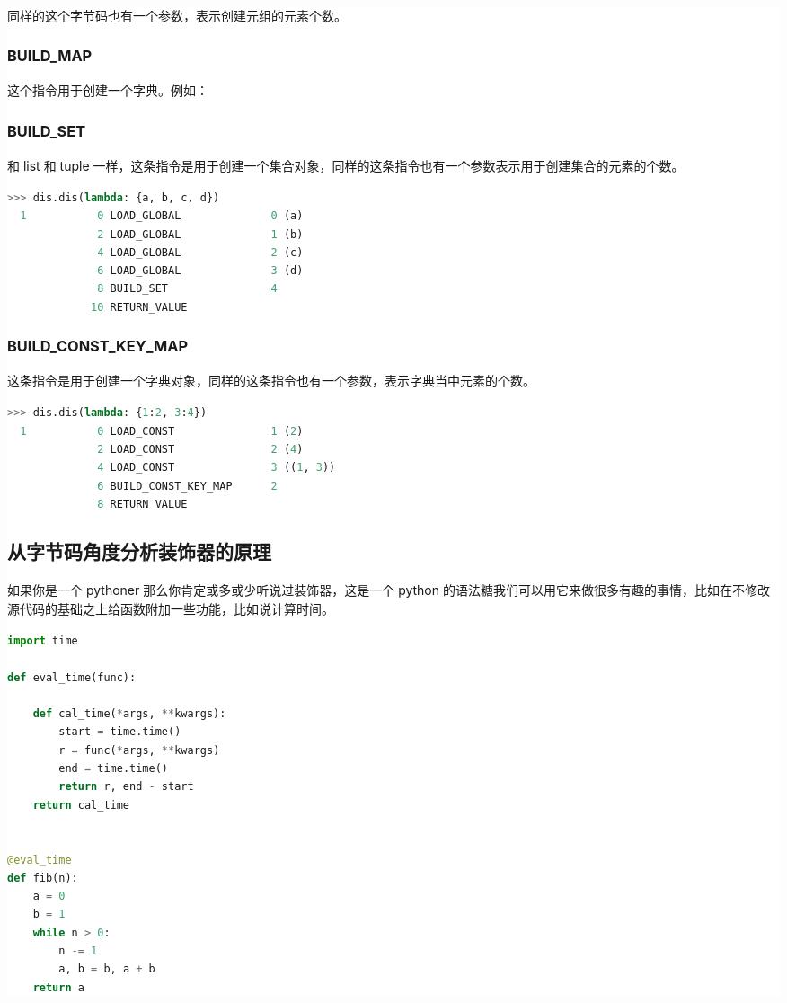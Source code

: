 同样的这个字节码也有一个参数，表示创建元组的元素个数。

### BUILD_MAP

这个指令用于创建一个字典。例如：

```python

```

### BUILD_SET

和 list 和 tuple 一样，这条指令是用于创建一个集合对象，同样的这条指令也有一个参数表示用于创建集合的元素的个数。

```python
>>> dis.dis(lambda: {a, b, c, d})
  1           0 LOAD_GLOBAL              0 (a)
              2 LOAD_GLOBAL              1 (b)
              4 LOAD_GLOBAL              2 (c)
              6 LOAD_GLOBAL              3 (d)
              8 BUILD_SET                4
             10 RETURN_VALUE
```

### BUILD_CONST_KEY_MAP

这条指令是用于创建一个字典对象，同样的这条指令也有一个参数，表示字典当中元素的个数。

```python
>>> dis.dis(lambda: {1:2, 3:4})
  1           0 LOAD_CONST               1 (2)
              2 LOAD_CONST               2 (4)
              4 LOAD_CONST               3 ((1, 3))
              6 BUILD_CONST_KEY_MAP      2
              8 RETURN_VALUE
```

## 从字节码角度分析装饰器的原理

如果你是一个 pythoner 那么你肯定或多或少听说过装饰器，这是一个 python 的语法糖我们可以用它来做很多有趣的事情，比如在不修改源代码的基础之上给函数附加一些功能，比如说计算时间。

```python
import time

def eval_time(func):
    
    def cal_time(*args, **kwargs):
        start = time.time()
        r = func(*args, **kwargs)
        end = time.time()
        return r, end - start
    return cal_time


@eval_time
def fib(n):
    a = 0
    b = 1
    while n > 0:
        n -= 1
        a, b = b, a + b
    return a
```
